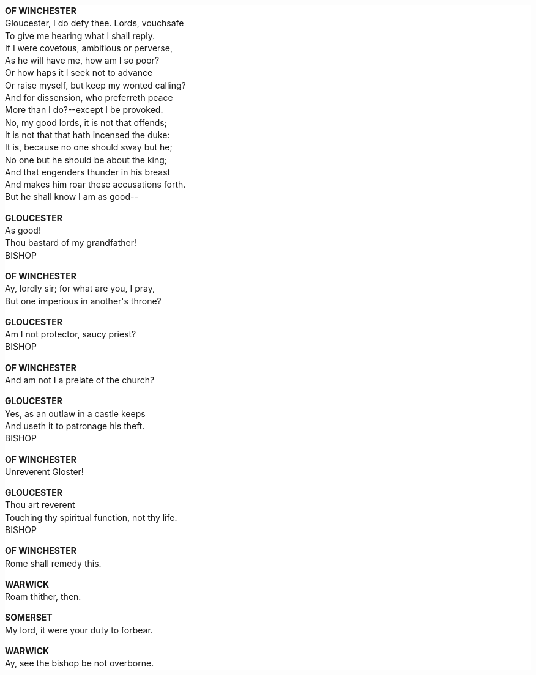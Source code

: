 **OF WINCHESTER**  
Gloucester, I do defy thee. Lords, vouchsafe  
To give me hearing what I shall reply.  
If I were covetous, ambitious or perverse,  
As he will have me, how am I so poor?  
Or how haps it I seek not to advance  
Or raise myself, but keep my wonted calling?  
And for dissension, who preferreth peace  
More than I do?--except I be provoked.  
No, my good lords, it is not that offends;  
It is not that that hath incensed the duke:  
It is, because no one should sway but he;  
No one but he should be about the king;  
And that engenders thunder in his breast  
And makes him roar these accusations forth.  
But he shall know I am as good--

**GLOUCESTER**  
As good!  
Thou bastard of my grandfather!  
BISHOP

**OF WINCHESTER**  
Ay, lordly sir; for what are you, I pray,  
But one imperious in another's throne?

**GLOUCESTER**  
Am I not protector, saucy priest?  
BISHOP

**OF WINCHESTER**  
And am not I a prelate of the church?

**GLOUCESTER**  
Yes, as an outlaw in a castle keeps  
And useth it to patronage his theft.  
BISHOP

**OF WINCHESTER**  
Unreverent Gloster!

**GLOUCESTER**  
Thou art reverent  
Touching thy spiritual function, not thy life.  
BISHOP

**OF WINCHESTER**  
Rome shall remedy this.

**WARWICK**  
Roam thither, then.

**SOMERSET**  
My lord, it were your duty to forbear.

**WARWICK**  
Ay, see the bishop be not overborne.
